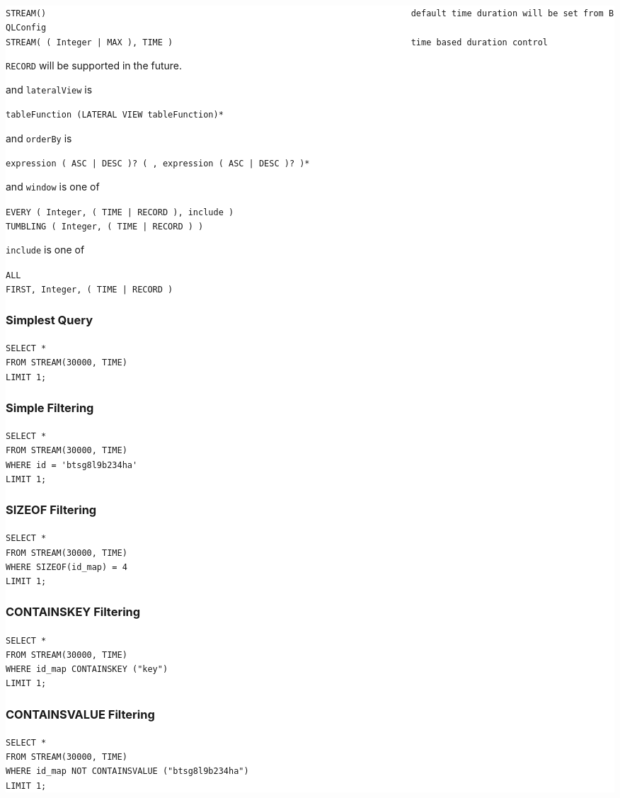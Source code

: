     STREAM()                                                                        default time duration will be set from BQLConfig
    STREAM( ( Integer | MAX ), TIME )                                               time based duration control 

`RECORD` will be supported in the future.

and `lateralView` is

    tableFunction (LATERAL VIEW tableFunction)*

and `orderBy` is 

    expression ( ASC | DESC )? ( , expression ( ASC | DESC )? )*

and `window` is one of 

    EVERY ( Integer, ( TIME | RECORD ), include )
    TUMBLING ( Integer, ( TIME | RECORD ) )

`include` is one of 

    ALL
    FIRST, Integer, ( TIME | RECORD )

### Simplest Query

    SELECT *
    FROM STREAM(30000, TIME)
    LIMIT 1;

### Simple Filtering

    SELECT *
    FROM STREAM(30000, TIME)
    WHERE id = 'btsg8l9b234ha'
    LIMIT 1;

### SIZEOF Filtering

    SELECT *
    FROM STREAM(30000, TIME)
    WHERE SIZEOF(id_map) = 4
    LIMIT 1;

### CONTAINSKEY Filtering

    SELECT *
    FROM STREAM(30000, TIME)
    WHERE id_map CONTAINSKEY ("key")
    LIMIT 1;

### CONTAINSVALUE Filtering

    SELECT *
    FROM STREAM(30000, TIME)
    WHERE id_map NOT CONTAINSVALUE ("btsg8l9b234ha")
    LIMIT 1;
